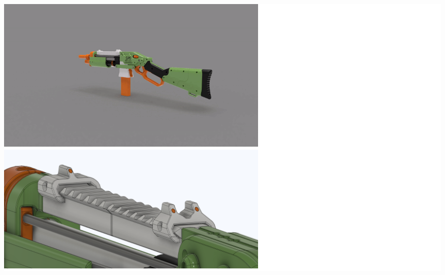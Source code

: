 <img src="GHimages/SLABturntablegifslower.gif" width="500">
<img src="GHimages/SLAB%204%20v111%20sights2.png" width="500">